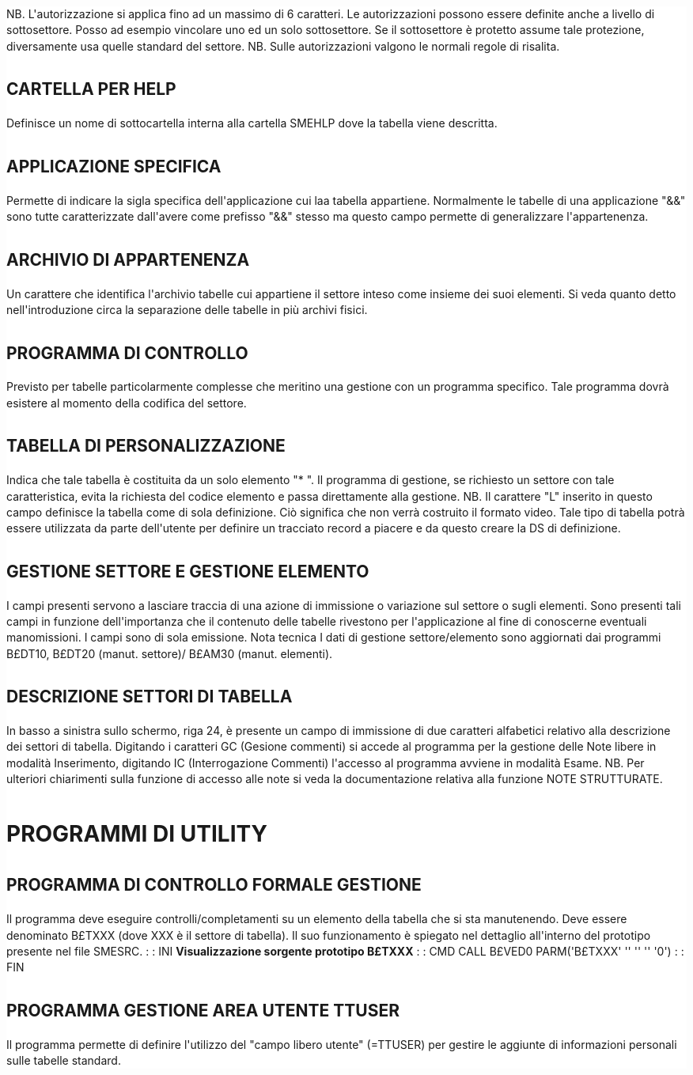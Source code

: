 NB.  L'autorizzazione si applica fino ad un massimo di 6 caratteri.
Le autorizzazioni possono essere definite anche a livello di sottosettore. Posso ad esempio vincolare uno ed un solo sottosettore. Se il sottosettore è protetto assume tale protezione, diversamente usa quelle standard del settore.
NB.  Sulle autorizzazioni valgono le normali regole di risalita.
## CARTELLA PER HELP
Definisce un nome di sottocartella interna alla cartella SMEHLP dove la tabella viene descritta.
## APPLICAZIONE SPECIFICA
Permette di indicare la sigla specifica dell'applicazione cui laa tabella appartiene. Normalmente le tabelle di una applicazione "&&" sono tutte caratterizzate dall'avere come prefisso "&&" stesso ma questo campo permette di generalizzare l'appartenenza.
## ARCHIVIO DI APPARTENENZA
Un carattere che identifica l'archivio tabelle cui appartiene il settore inteso come insieme dei suoi elementi.
Si veda quanto detto nell'introduzione circa la separazione delle tabelle in più archivi fisici.
## PROGRAMMA DI CONTROLLO
Previsto per tabelle particolarmente complesse che meritino una gestione con un programma specifico. Tale programma dovrà esistere al momento della codifica del settore.
## TABELLA DI PERSONALIZZAZIONE
Indica che tale tabella è costituita da un solo elemento
"*              ".
Il programma di gestione, se richiesto un settore con tale caratteristica, evita la richiesta del codice elemento e passa direttamente alla gestione.
NB.  Il carattere "L" inserito in questo campo definisce la tabella come di sola definizione. Ciò significa che non verrà costruito il formato video. Tale tipo di tabella potrà essere utilizzata da parte dell'utente per definire un tracciato record a piacere e da questo creare la DS di definizione.
## GESTIONE SETTORE E GESTIONE ELEMENTO
I campi presenti servono a lasciare traccia di una azione di immissione o variazione sul settore o sugli elementi.
Sono presenti tali campi in funzione dell'importanza che il contenuto delle tabelle rivestono per l'applicazione al fine di conoscerne eventuali manomissioni. I campi sono di sola emissione.
Nota tecnica
I dati di gestione settore/elemento sono aggiornati dai programmi B£DT10, B£DT20 (manut. settore)/ B£AM30 (manut. elementi).
## DESCRIZIONE SETTORI DI TABELLA
In basso a sinistra sullo schermo,  riga 24, è presente un campo di immissione di due caratteri alfabetici relativo alla descrizione dei settori di tabella. Digitando i caratteri GC (Gesione commenti) si accede al programma per la gestione delle Note libere in modalità Inserimento, digitando IC (Interrogazione Commenti) l'accesso al programma avviene in modalità Esame.
NB.  Per ulteriori chiarimenti sulla funzione di accesso alle note si veda la documentazione relativa alla funzione NOTE STRUTTURATE.
# PROGRAMMI DI UTILITY
## PROGRAMMA DI CONTROLLO FORMALE GESTIONE
Il programma deve eseguire controlli/completamenti su un elemento della tabella che si sta manutenendo. Deve essere denominato B£TXXX (dove XXX è il settore di tabella). Il suo funzionamento è spiegato nel dettaglio all'interno del prototipo presente nel file SMESRC.
 :  : INI **Visualizzazione sorgente prototipo B£TXXX**
 :  : CMD CALL B£VED0 PARM('B£TXXX' '' '' '' '0')
 :  : FIN
## PROGRAMMA GESTIONE AREA UTENTE TTUSER
Il programma permette di definire l'utilizzo del "campo libero utente" (=TTUSER) per gestire le aggiunte di informazioni personali sulle tabelle standard.